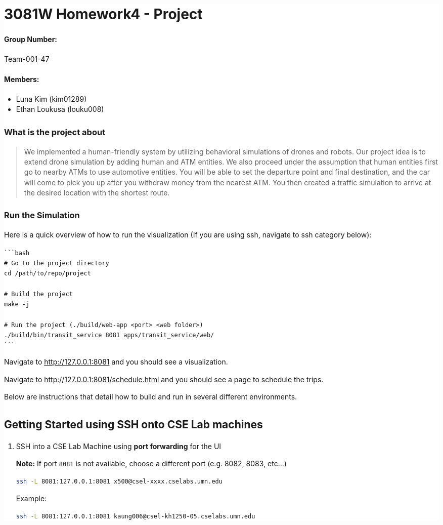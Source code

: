 # 3081W Homework4 - Project
#### Group Number:
Team-001-47

#### Members:
- Luna Kim (kim01289)
- Ethan Loukusa (louku008)

###	What is the project about 
> We implemented a human-friendly system by utilizing behavioral simulations of drones and robots. Our project idea is to extend drone simulation by adding human and ATM entities. We also proceed under the assumption that human entities first go to nearby ATMs to use automotive entities. You will be able to set the departure point and final destination, and the car will come to pick you up after you withdraw money from the nearest ATM. You then created a traffic simulation to arrive at the desired location with the shortest route.

### Run the Simulation
Here is a quick overview of how to run the visualization (If you are using ssh, navigate to ssh category below):

    ```bash
    # Go to the project directory
    cd /path/to/repo/project
    
    # Build the project
    make -j
    
    # Run the project (./build/web-app <port> <web folder>)
    ./build/bin/transit_service 8081 apps/transit_service/web/
    ```
    
Navigate to http://127.0.0.1:8081 and you should see a visualization.

Navigate to http://127.0.0.1:8081/schedule.html and you should see a page to schedule the trips.

Below are instructions that detail how to build and run in several different environments.  

## Getting Started using SSH onto CSE Lab machines

1. SSH into a CSE Lab Machine using **port forwarding** for the UI

   **Note:** If port `8081` is not available, choose a different port (e.g. 8082, 8083, etc...)

    ```bash
    ssh -L 8081:127.0.0.1:8081 x500@csel-xxxx.cselabs.umn.edu
    ```
    
    Example:
    ```bash
    ssh -L 8081:127.0.0.1:8081 kaung006@csel-kh1250-05.cselabs.umn.edu
    ```
